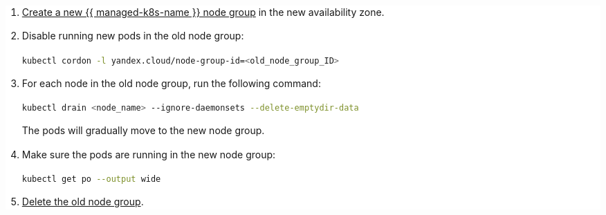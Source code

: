 1. [Create a new {{ managed-k8s-name }} node group](../operations/node-group/node-group-create.md#node-group-create) in the new availability zone.

1. Disable running new pods in the old node group:

   ```bash
   kubectl cordon -l yandex.cloud/node-group-id=<old_node_group_ID>
   ```

1. For each node in the old node group, run the following command:

   ```bash
   kubectl drain <node_name> --ignore-daemonsets --delete-emptydir-data
   ```

   The pods will gradually move to the new node group.

1. Make sure the pods are running in the new node group:

   ```bash
   kubectl get po --output wide
   ```

1. [Delete the old node group](../operations/node-group/node-group-delete.md).
